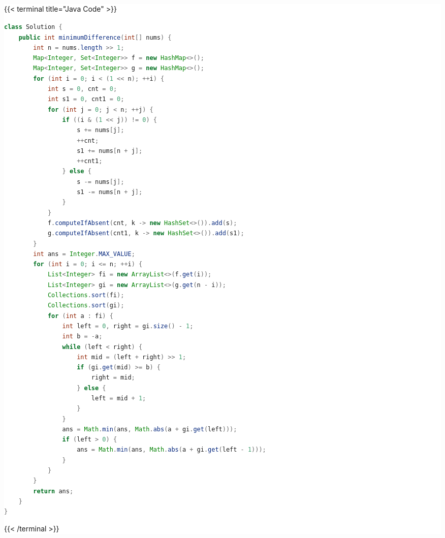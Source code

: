 
{{< terminal title="Java Code" >}}
```java
class Solution {
    public int minimumDifference(int[] nums) {
        int n = nums.length >> 1;
        Map<Integer, Set<Integer>> f = new HashMap<>();
        Map<Integer, Set<Integer>> g = new HashMap<>();
        for (int i = 0; i < (1 << n); ++i) {
            int s = 0, cnt = 0;
            int s1 = 0, cnt1 = 0;
            for (int j = 0; j < n; ++j) {
                if ((i & (1 << j)) != 0) {
                    s += nums[j];
                    ++cnt;
                    s1 += nums[n + j];
                    ++cnt1;
                } else {
                    s -= nums[j];
                    s1 -= nums[n + j];
                }
            }
            f.computeIfAbsent(cnt, k -> new HashSet<>()).add(s);
            g.computeIfAbsent(cnt1, k -> new HashSet<>()).add(s1);
        }
        int ans = Integer.MAX_VALUE;
        for (int i = 0; i <= n; ++i) {
            List<Integer> fi = new ArrayList<>(f.get(i));
            List<Integer> gi = new ArrayList<>(g.get(n - i));
            Collections.sort(fi);
            Collections.sort(gi);
            for (int a : fi) {
                int left = 0, right = gi.size() - 1;
                int b = -a;
                while (left < right) {
                    int mid = (left + right) >> 1;
                    if (gi.get(mid) >= b) {
                        right = mid;
                    } else {
                        left = mid + 1;
                    }
                }
                ans = Math.min(ans, Math.abs(a + gi.get(left)));
                if (left > 0) {
                    ans = Math.min(ans, Math.abs(a + gi.get(left - 1)));
                }
            }
        }
        return ans;
    }
}
```
{{< /terminal >}}
